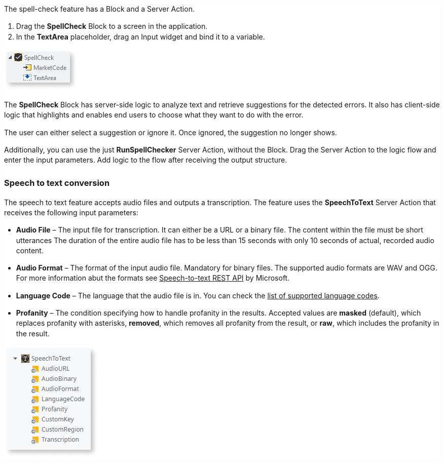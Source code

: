 </div>

The spell-check feature has a Block and a Server Action.

1. Drag the **SpellCheck** Block to a screen in the application. 
2. In the **TextArea** placeholder, drag an Input widget and bind it to a variable. 

![Image of the Spell Check block in the OutSystems UI with TextArea placeholder](images/text-analysis-image12.png "Spell Check Block")

The **SpellCheck** Block has server-side logic to analyze text and retrieve suggestions for the detected errors. It also has client-side logic that highlights and enables end users to choose what they want to do with the error. 

The user can either select a suggestion or ignore it. Once ignored, the suggestion no longer shows.

Additionally, you can use the just **RunSpellChecker** Server Action, without the Block. Drag the Server Action to the logic flow and enter the input parameters. Add logic to the flow after receiving the output structure.

### Speech to text conversion

The speech to text feature accepts audio files and outputs a transcription. The feature uses the **SpeechToText** Server Action that receives the following input parameters:

* **Audio File** – The input file for transcription. It can either be a URL or a binary file. The content within the file must be short utterances The duration of the entire audio file has to be less than 15 seconds with only 10 seconds of actual, recorded audio content.

* **Audio Format** – The format of the input audio file. Mandatory for binary files. The supported audio formats are WAV and OGG. For more information abut the formats see [Speech-to-text REST API](https://docs.microsoft.com/en-us/azure/cognitive-services/speech-service/rest-speech-to-text#audio-formats) by Microsoft.

* **Language Code** – The language that the audio file is in. You can check the [list of supported language codes](https://docs.microsoft.com/en-US/azure/cognitive-services/speech-service/language-support#speech-to-text).

* **Profanity** – The condition specifying how to handle profanity in the results. Accepted values are **masked** (default), which replaces profanity with asterisks, **removed**, which removes all profanity from the result, or **raw**, which includes the profanity in the result.

![Image showing the SpeechToText Server Action with input parameters in OutSystems](images/text-analysis-speech-to-text.png "Speech to Text Conversion Server Action")
